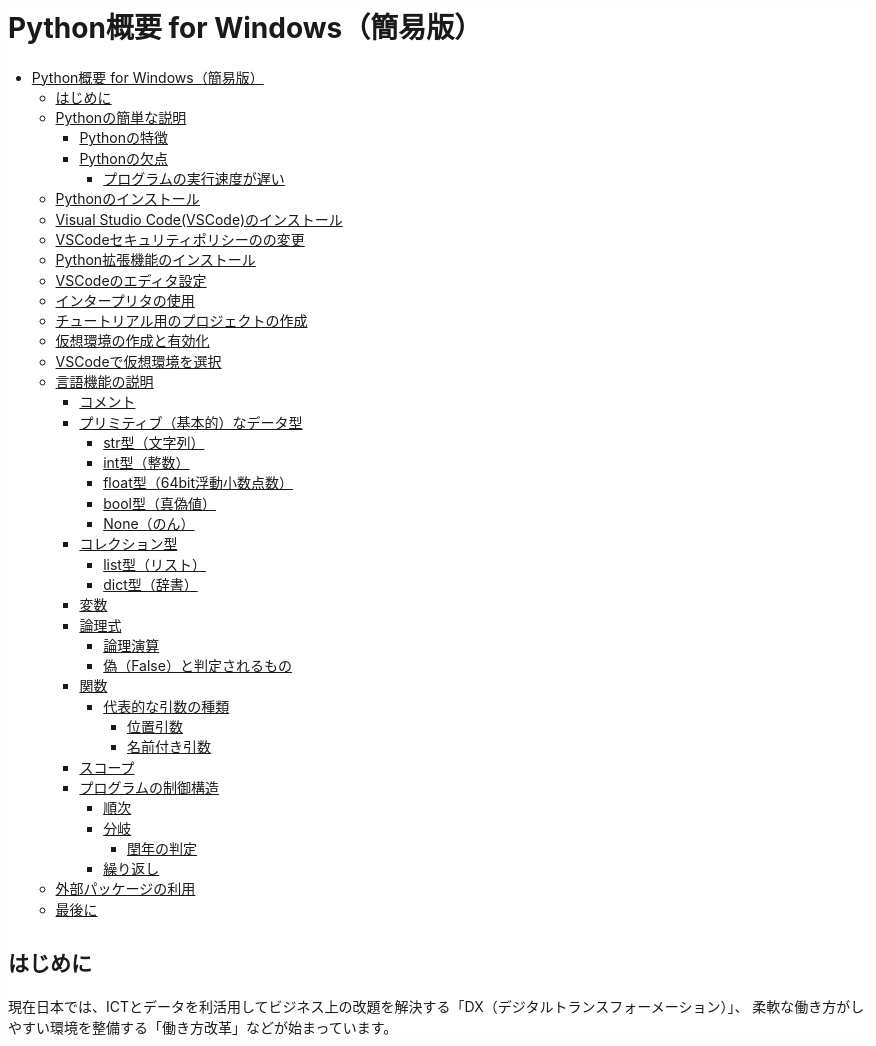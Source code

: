 # Python概要 for Windows（簡易版）

- [Python概要 for Windows（簡易版）](#python概要-for-windows簡易版)
  - [はじめに](#はじめに)
  - [Pythonの簡単な説明](#pythonの簡単な説明)
    - [Pythonの特徴](#pythonの特徴)
    - [Pythonの欠点](#pythonの欠点)
      - [プログラムの実行速度が遅い](#プログラムの実行速度が遅い)
  - [Pythonのインストール](#pythonのインストール)
  - [Visual Studio Code(VSCode)のインストール](#visual-studio-codevscodeのインストール)
  - [VSCodeセキュリティポリシーのの変更](#vscodeセキュリティポリシーのの変更)
  - [Python拡張機能のインストール](#python拡張機能のインストール)
  - [VSCodeのエディタ設定](#vscodeのエディタ設定)
  - [インタープリタの使用](#インタープリタの使用)
  - [チュートリアル用のプロジェクトの作成](#チュートリアル用のプロジェクトの作成)
  - [仮想環境の作成と有効化](#仮想環境の作成と有効化)
  - [VSCodeで仮想環境を選択](#vscodeで仮想環境を選択)
  - [言語機能の説明](#言語機能の説明)
    - [コメント](#コメント)
    - [プリミティブ（基本的）なデータ型](#プリミティブ基本的なデータ型)
      - [str型（文字列）](#str型文字列)
      - [int型（整数）](#int型整数)
      - [float型（64bit浮動小数点数）](#float型64bit浮動小数点数)
      - [bool型（真偽値）](#bool型真偽値)
      - [None（のん）](#noneのん)
    - [コレクション型](#コレクション型)
      - [list型（リスト）](#list型リスト)
      - [dict型（辞書）](#dict型辞書)
    - [変数](#変数)
    - [論理式](#論理式)
      - [論理演算](#論理演算)
      - [偽（False）と判定されるもの](#偽falseと判定されるもの)
    - [関数](#関数)
      - [代表的な引数の種類](#代表的な引数の種類)
        - [位置引数](#位置引数)
        - [名前付き引数](#名前付き引数)
    - [スコープ](#スコープ)
    - [プログラムの制御構造](#プログラムの制御構造)
      - [順次](#順次)
      - [分岐](#分岐)
        - [閏年の判定](#閏年の判定)
      - [繰り返し](#繰り返し)
  - [外部パッケージの利用](#外部パッケージの利用)
  - [最後に](#最後に)

## はじめに

現在日本では、ICTとデータを利活用してビジネス上の改題を解決する「DX（デジタルトランスフォーメーション）」、
柔軟な働き方がしやすい環境を整備する「働き方改革」などが始まっています。
